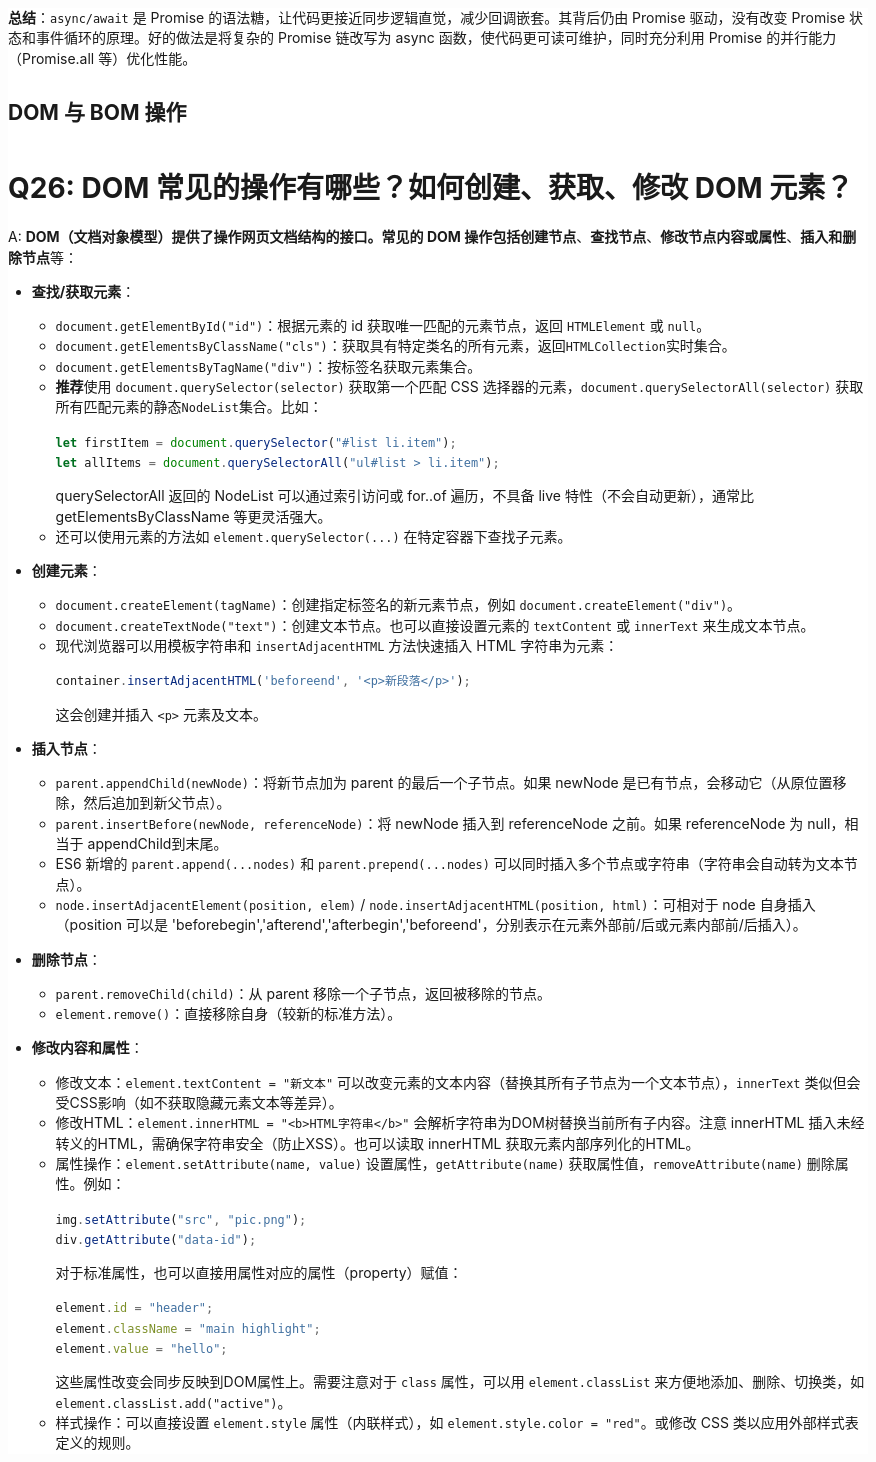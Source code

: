 **总结**：`async/await` 是 Promise 的语法糖，让代码更接近同步逻辑直觉，减少回调嵌套。其背后仍由 Promise 驱动，没有改变 Promise 状态和事件循环的原理。好的做法是将复杂的 Promise 链改写为 async 函数，使代码更可读可维护，同时充分利用 Promise 的并行能力（Promise.all 等）优化性能。

## DOM 与 BOM 操作

# Q26: DOM 常见的操作有哪些？如何创建、获取、修改 DOM 元素？
A: **DOM（文档对象模型）**提供了操作网页文档结构的接口。常见的 DOM 操作包括**创建节点**、**查找节点**、**修改节点内容或属性**、**插入和删除节点**等：

- **查找/获取元素**：
  - `document.getElementById("id")`：根据元素的 id 获取唯一匹配的元素节点，返回 `HTMLElement` 或 `null`。
  - `document.getElementsByClassName("cls")`：获取具有特定类名的所有元素，返回`HTMLCollection`实时集合。
  - `document.getElementsByTagName("div")`：按标签名获取元素集合。
  - **推荐**使用 `document.querySelector(selector)` 获取第一个匹配 CSS 选择器的元素，`document.querySelectorAll(selector)` 获取所有匹配元素的静态`NodeList`集合。比如：
    ```js
    let firstItem = document.querySelector("#list li.item");
    let allItems = document.querySelectorAll("ul#list > li.item");
    ```
    querySelectorAll 返回的 NodeList 可以通过索引访问或 for..of 遍历，不具备 live 特性（不会自动更新），通常比 getElementsByClassName 等更灵活强大。
  - 还可以使用元素的方法如 `element.querySelector(...)` 在特定容器下查找子元素。

- **创建元素**：
  - `document.createElement(tagName)`：创建指定标签名的新元素节点，例如 `document.createElement("div")`。
  - `document.createTextNode("text")`：创建文本节点。也可以直接设置元素的 `textContent` 或 `innerText` 来生成文本节点。
  - 现代浏览器可以用模板字符串和 `insertAdjacentHTML` 方法快速插入 HTML 字符串为元素：
    ```js
    container.insertAdjacentHTML('beforeend', '<p>新段落</p>');
    ```
    这会创建并插入 `<p>` 元素及文本。

- **插入节点**：
  - `parent.appendChild(newNode)`：将新节点加为 parent 的最后一个子节点。如果 newNode 是已有节点，会移动它（从原位置移除，然后追加到新父节点）。
  - `parent.insertBefore(newNode, referenceNode)`：将 newNode 插入到 referenceNode 之前。如果 referenceNode 为 null，相当于 appendChild到末尾。
  - ES6 新增的 `parent.append(...nodes)` 和 `parent.prepend(...nodes)` 可以同时插入多个节点或字符串（字符串会自动转为文本节点）。
  - `node.insertAdjacentElement(position, elem)` / `node.insertAdjacentHTML(position, html)`：可相对于 node 自身插入（position 可以是 'beforebegin','afterend','afterbegin','beforeend'，分别表示在元素外部前/后或元素内部前/后插入）。

- **删除节点**：
  - `parent.removeChild(child)`：从 parent 移除一个子节点，返回被移除的节点。
  - `element.remove()`：直接移除自身（较新的标准方法）。
  
- **修改内容和属性**：
  - 修改文本：`element.textContent = "新文本"` 可以改变元素的文本内容（替换其所有子节点为一个文本节点），`innerText` 类似但会受CSS影响（如不获取隐藏元素文本等差异）。
  - 修改HTML：`element.innerHTML = "<b>HTML字符串</b>"` 会解析字符串为DOM树替换当前所有子内容。注意 innerHTML 插入未经转义的HTML，需确保字符串安全（防止XSS）。也可以读取 innerHTML 获取元素内部序列化的HTML。
  - 属性操作：`element.setAttribute(name, value)` 设置属性，`getAttribute(name)` 获取属性值，`removeAttribute(name)` 删除属性。例如：
    ```js
    img.setAttribute("src", "pic.png");
    div.getAttribute("data-id");
    ```
    对于标准属性，也可以直接用属性对应的属性（property）赋值：
    ```js
    element.id = "header";
    element.className = "main highlight";
    element.value = "hello";
    ```
    这些属性改变会同步反映到DOM属性上。需要注意对于 `class` 属性，可以用 `element.classList` 来方便地添加、删除、切换类，如 `element.classList.add("active")`。
  - 样式操作：可以直接设置 `element.style` 属性（内联样式），如 `element.style.color = "red"`。或修改 CSS 类以应用外部样式表定义的规则。
  